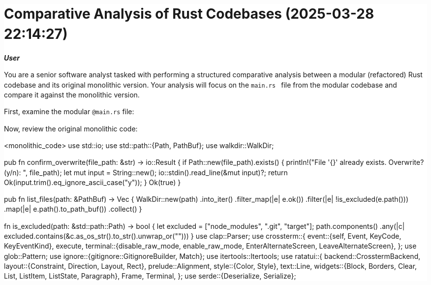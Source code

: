 

# Comparative Analysis of Rust Codebases (2025-03-28 22:14:27)

_**User**_

You are a senior software analyst tasked with performing a structured comparative analysis between a modular (refactored) Rust codebase and its original monolithic version. Your analysis will focus on the ` main.rs  ` file from the modular codebase and compare it against the monolithic version.

First, examine the modular ` @main.rs ` file:

Now, review the original monolithic code:

<monolithic_code>
<file name="monolithic/fs/mod.rs">
use std::io;
use std::path::{Path, PathBuf};
use walkdir::WalkDir;

pub fn confirm_overwrite(file_path: &str) -> io::Result<bool> {
    if Path::new(file_path).exists() {
        println!("File '{}' already exists. Overwrite? (y/n): ", file_path);
        let mut input = String::new();
        io::stdin().read_line(&mut input)?;
        return Ok(input.trim().eq_ignore_ascii_case("y"));
    }
    Ok(true)
}

pub fn list_files(path: &PathBuf) -> Vec<PathBuf> {
    WalkDir::new(path)
        .into_iter()
        .filter_map(|e| e.ok())
        .filter(|e| !is_excluded(e.path()))
        .map(|e| e.path().to_path_buf())
        .collect()
}

fn is_excluded(path: &std::path::Path) -> bool {
    let excluded = ["node_modules", ".git", "target"];
    path.components()
        .any(|c| excluded.contains(&c.as_os_str().to_str().unwrap_or("")))
} 
</file>
<file name="monolithic/main.rs">
use clap::Parser;
use crossterm::{
    event::{self, Event, KeyCode, KeyEventKind},
    execute,
    terminal::{disable_raw_mode, enable_raw_mode, EnterAlternateScreen, LeaveAlternateScreen},
};
use glob::Pattern;
use ignore::{gitignore::GitignoreBuilder, Match};
use itertools::Itertools;
use ratatui::{
    backend::CrosstermBackend,
    layout::{Constraint, Direction, Layout, Rect},
    prelude::Alignment,
    style::{Color, Style},
    text::Line,
    widgets::{Block, Borders, Clear, List, ListItem, ListState, Paragraph},
    Frame, Terminal,
};
use serde::{Deserialize, Serialize};